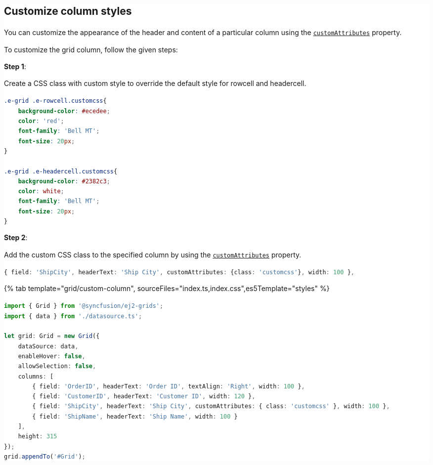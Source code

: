 ## Customize column styles

You can customize the appearance of the header and content of a particular column using the [`customAttributes`](../../api/grid/column/#customattributes) property.

To customize the grid column, follow the given steps:

**Step 1**:

Create a CSS class with custom style to override the default style for rowcell and headercell.

```css
.e-grid .e-rowcell.customcss{
    background-color: #ecedee;
    color: 'red';
    font-family: 'Bell MT';
    font-size: 20px;
}

.e-grid .e-headercell.customcss{
    background-color: #2382c3;
    color: white;
    font-family: 'Bell MT';
    font-size: 20px;
}

```

**Step 2**:

Add the custom CSS class to the specified column by using the [`customAttributes`](../../api/grid/column/#customattributes) property.

```typescript
{ field: 'ShipCity', headerText: 'Ship City', customAttributes: {class: 'customcss'}, width: 100 },

```

{% tab template="grid/custom-column", sourceFiles="index.ts,index.css",es5Template="styles" %}

```typescript
import { Grid } from '@syncfusion/ej2-grids';
import { data } from './datasource.ts';

let grid: Grid = new Grid({
    dataSource: data,
    enableHover: false,
    allowSelection: false,
    columns: [
        { field: 'OrderID', headerText: 'Order ID', textAlign: 'Right', width: 100 },
        { field: 'CustomerID', headerText: 'Customer ID', width: 120 },
        { field: 'ShipCity', headerText: 'Ship City', customAttributes: { class: 'customcss' }, width: 100 },
        { field: 'ShipName', headerText: 'Ship Name', width: 100 }
    ],
    height: 315
});
grid.appendTo('#Grid');


```
